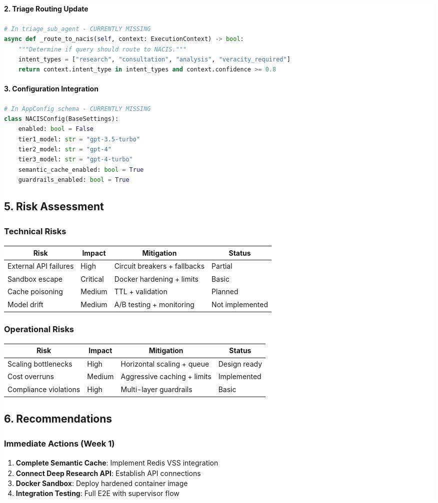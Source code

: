 #### 2. Triage Routing Update
```python
# In triage_sub_agent - CURRENTLY MISSING
async def _route_to_nacis(self, context: ExecutionContext) -> bool:
    """Determine if query should route to NACIS."""
    intent_types = ["research", "consultation", "analysis", "veracity_required"]
    return context.intent_type in intent_types and context.confidence >= 0.8
```

#### 3. Configuration Integration
```python
# In AppConfig schema - CURRENTLY MISSING
class NACISConfig(BaseSettings):
    enabled: bool = False
    tier1_model: str = "gpt-3.5-turbo"
    tier2_model: str = "gpt-4"
    tier3_model: str = "gpt-4-turbo"
    semantic_cache_enabled: bool = True
    guardrails_enabled: bool = True
```

## 5. Risk Assessment

### Technical Risks

| Risk | Impact | Mitigation | Status |
|------|--------|------------|--------|
| External API failures | High | Circuit breakers + fallbacks | Partial |
| Sandbox escape | Critical | Docker hardening + limits | Basic |
| Cache poisoning | Medium | TTL + validation | Planned |
| Model drift | Medium | A/B testing + monitoring | Not implemented |

### Operational Risks

| Risk | Impact | Mitigation | Status |
|------|--------|------------|--------|
| Scaling bottlenecks | High | Horizontal scaling + queue | Design ready |
| Cost overruns | Medium | Aggressive caching + limits | Implemented |
| Compliance violations | High | Multi-layer guardrails | Basic |

## 6. Recommendations

### Immediate Actions (Week 1)
1. **Complete Semantic Cache**: Implement Redis VSS integration
2. **Connect Deep Research API**: Establish API connections
3. **Docker Sandbox**: Deploy hardened container image
4. **Integration Testing**: Full E2E with supervisor flow
